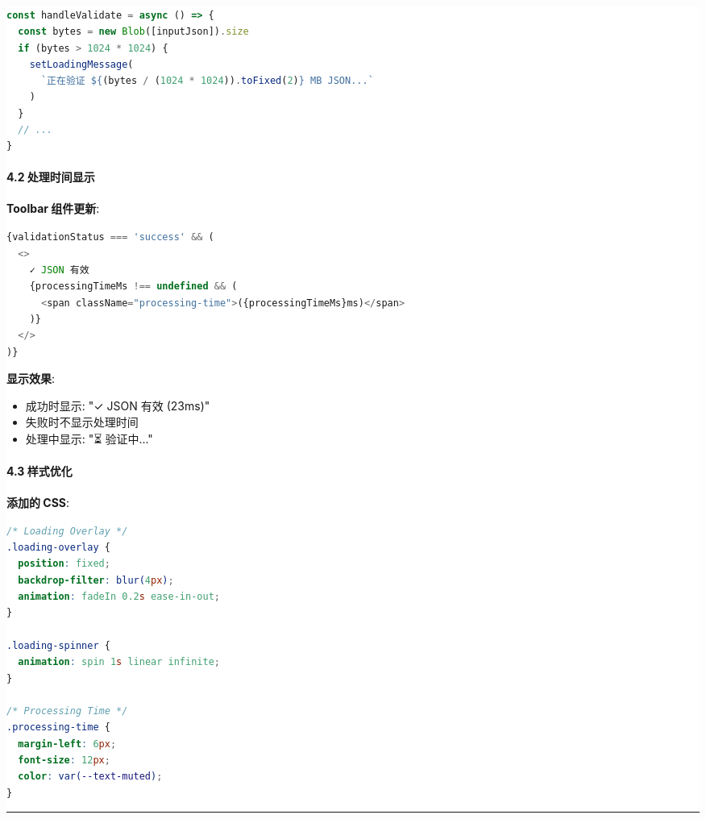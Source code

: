 ```typescript
const handleValidate = async () => {
  const bytes = new Blob([inputJson]).size
  if (bytes > 1024 * 1024) {
    setLoadingMessage(
      `正在验证 ${(bytes / (1024 * 1024)).toFixed(2)} MB JSON...`
    )
  }
  // ...
}
```

#### 4.2 处理时间显示

**Toolbar 组件更新**:

```typescript
{validationStatus === 'success' && (
  <>
    ✓ JSON 有效
    {processingTimeMs !== undefined && (
      <span className="processing-time">({processingTimeMs}ms)</span>
    )}
  </>
)}
```

**显示效果**:
- 成功时显示: "✓ JSON 有效 (23ms)"
- 失败时不显示处理时间
- 处理中显示: "⏳ 验证中..."

#### 4.3 样式优化

**添加的 CSS**:
```css
/* Loading Overlay */
.loading-overlay {
  position: fixed;
  backdrop-filter: blur(4px);
  animation: fadeIn 0.2s ease-in-out;
}

.loading-spinner {
  animation: spin 1s linear infinite;
}

/* Processing Time */
.processing-time {
  margin-left: 6px;
  font-size: 12px;
  color: var(--text-muted);
}
```

---